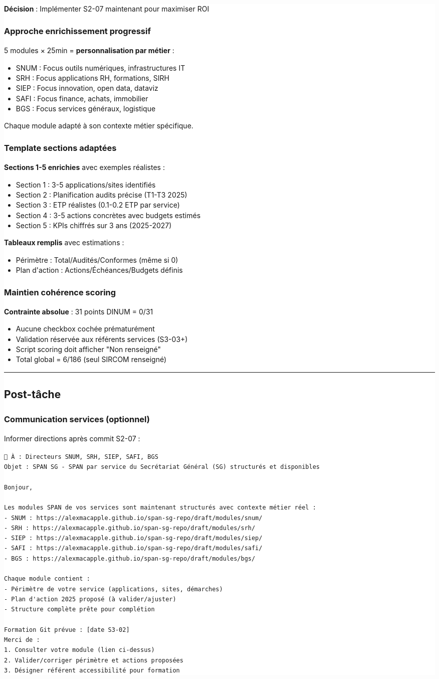 **Décision** : Implémenter S2-07 maintenant pour maximiser ROI

### Approche enrichissement progressif

5 modules × 25min = **personnalisation par métier** :
- SNUM : Focus outils numériques, infrastructures IT
- SRH : Focus applications RH, formations, SIRH
- SIEP : Focus innovation, open data, dataviz
- SAFI : Focus finance, achats, immobilier
- BGS : Focus services généraux, logistique

Chaque module adapté à son contexte métier spécifique.

### Template sections adaptées

**Sections 1-5 enrichies** avec exemples réalistes :
- Section 1 : 3-5 applications/sites identifiés
- Section 2 : Planification audits précise (T1-T3 2025)
- Section 3 : ETP réalistes (0.1-0.2 ETP par service)
- Section 4 : 3-5 actions concrètes avec budgets estimés
- Section 5 : KPIs chiffrés sur 3 ans (2025-2027)

**Tableaux remplis** avec estimations :
- Périmètre : Total/Audités/Conformes (même si 0)
- Plan d'action : Actions/Échéances/Budgets définis

### Maintien cohérence scoring

**Contrainte absolue** : 31 points DINUM = 0/31
- Aucune checkbox cochée prématurément
- Validation réservée aux référents services (S3-03+)
- Script scoring doit afficher "Non renseigné"
- Total global = 6/186 (seul SIRCOM renseigné)

---

## Post-tâche

### Communication services (optionnel)

Informer directions après commit S2-07 :

```
📧 À : Directeurs SNUM, SRH, SIEP, SAFI, BGS
Objet : SPAN SG - SPAN par service du Secrétariat Général (SG) structurés et disponibles

Bonjour,

Les modules SPAN de vos services sont maintenant structurés avec contexte métier réel :
- SNUM : https://alexmacapple.github.io/span-sg-repo/draft/modules/snum/
- SRH : https://alexmacapple.github.io/span-sg-repo/draft/modules/srh/
- SIEP : https://alexmacapple.github.io/span-sg-repo/draft/modules/siep/
- SAFI : https://alexmacapple.github.io/span-sg-repo/draft/modules/safi/
- BGS : https://alexmacapple.github.io/span-sg-repo/draft/modules/bgs/

Chaque module contient :
- Périmètre de votre service (applications, sites, démarches)
- Plan d'action 2025 proposé (à valider/ajuster)
- Structure complète prête pour complétion

Formation Git prévue : [date S3-02]
Merci de :
1. Consulter votre module (lien ci-dessus)
2. Valider/corriger périmètre et actions proposées
3. Désigner référent accessibilité pour formation
```